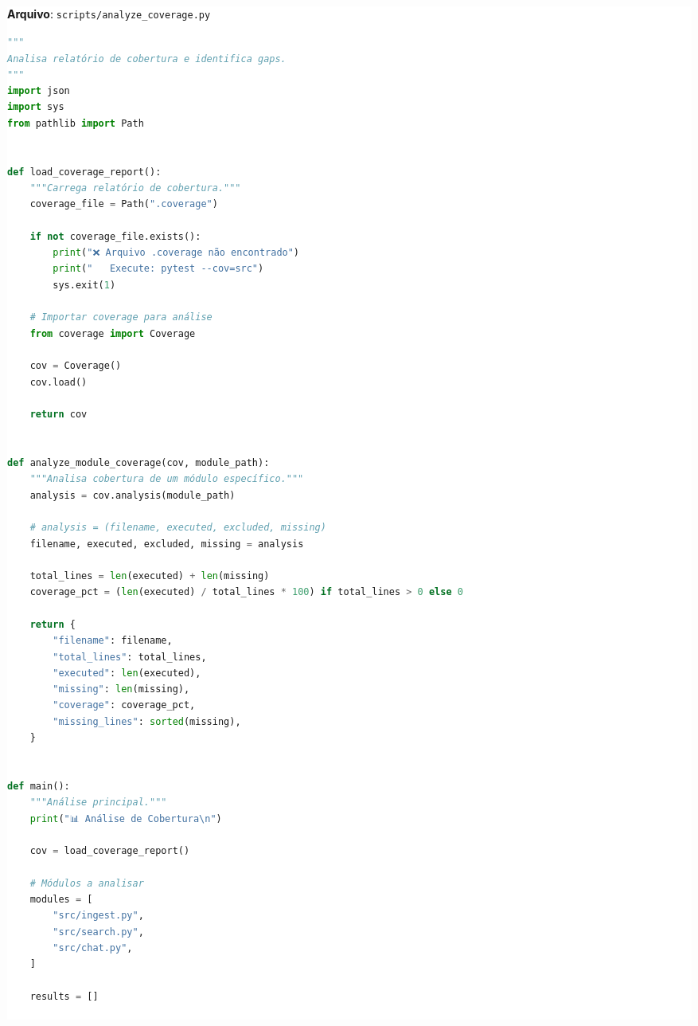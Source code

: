 **Arquivo**: `scripts/analyze_coverage.py`

```python
"""
Analisa relatório de cobertura e identifica gaps.
"""
import json
import sys
from pathlib import Path


def load_coverage_report():
    """Carrega relatório de cobertura."""
    coverage_file = Path(".coverage")
    
    if not coverage_file.exists():
        print("❌ Arquivo .coverage não encontrado")
        print("   Execute: pytest --cov=src")
        sys.exit(1)
    
    # Importar coverage para análise
    from coverage import Coverage
    
    cov = Coverage()
    cov.load()
    
    return cov


def analyze_module_coverage(cov, module_path):
    """Analisa cobertura de um módulo específico."""
    analysis = cov.analysis(module_path)
    
    # analysis = (filename, executed, excluded, missing)
    filename, executed, excluded, missing = analysis
    
    total_lines = len(executed) + len(missing)
    coverage_pct = (len(executed) / total_lines * 100) if total_lines > 0 else 0
    
    return {
        "filename": filename,
        "total_lines": total_lines,
        "executed": len(executed),
        "missing": len(missing),
        "coverage": coverage_pct,
        "missing_lines": sorted(missing),
    }


def main():
    """Análise principal."""
    print("📊 Análise de Cobertura\n")
    
    cov = load_coverage_report()
    
    # Módulos a analisar
    modules = [
        "src/ingest.py",
        "src/search.py",
        "src/chat.py",
    ]
    
    results = []
    
```